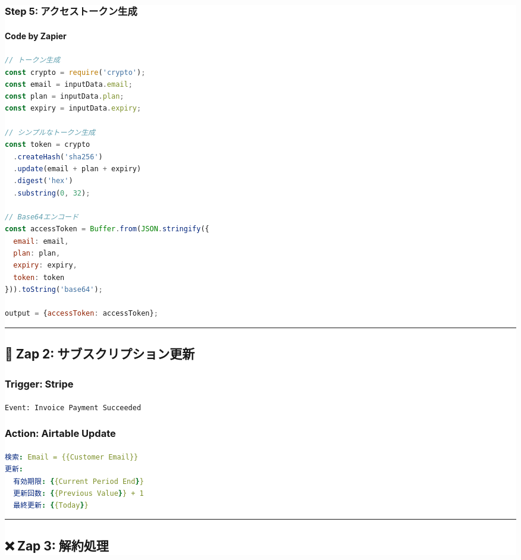 
### Step 5: アクセストークン生成

#### Code by Zapier
```javascript
// トークン生成
const crypto = require('crypto');
const email = inputData.email;
const plan = inputData.plan;
const expiry = inputData.expiry;

// シンプルなトークン生成
const token = crypto
  .createHash('sha256')
  .update(email + plan + expiry)
  .digest('hex')
  .substring(0, 32);

// Base64エンコード
const accessToken = Buffer.from(JSON.stringify({
  email: email,
  plan: plan,
  expiry: expiry,
  token: token
})).toString('base64');

output = {accessToken: accessToken};
```

---

## 🔄 Zap 2: サブスクリプション更新

### Trigger: Stripe
```
Event: Invoice Payment Succeeded
```

### Action: Airtable Update
```yaml
検索: Email = {{Customer Email}}
更新:
  有効期限: {{Current Period End}}
  更新回数: {{Previous Value}} + 1
  最終更新: {{Today}}
```

---

## ❌ Zap 3: 解約処理
